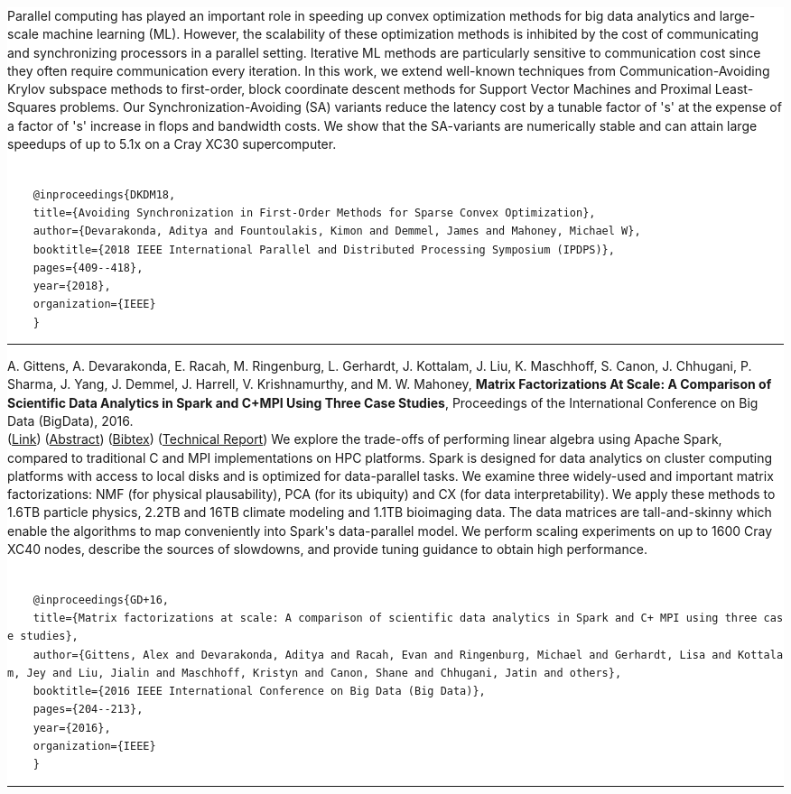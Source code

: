 <span class="hide-content" id="DKDM18-abstract">Parallel computing has played an important role in speeding up convex optimization methods for big data analytics and large-scale machine learning (ML). However, the scalability of these optimization methods is inhibited by the cost of communicating and synchronizing processors in a parallel setting. Iterative ML methods are particularly sensitive to communication cost since they often require communication every iteration. In this work, we extend well-known techniques from Communication-Avoiding Krylov subspace methods to first-order, block coordinate descent methods for Support Vector Machines and Proximal Least-Squares problems. Our Synchronization-Avoiding (SA) variants reduce the latency cost by a tunable factor of 's' at the expense of a factor of 's' increase in flops and bandwidth costs. We show that the SA-variants are numerically stable and can attain large speedups of up to 5.1x on a Cray XC30 supercomputer.</span>
<pre class="hide-content" id="DKDM18-bibtex"><code>
    @inproceedings{DKDM18,
    title={Avoiding Synchronization in First-Order Methods for Sparse Convex Optimization},
    author={Devarakonda, Aditya and Fountoulakis, Kimon and Demmel, James and Mahoney, Michael W},
    booktitle={2018 IEEE International Parallel and Distributed Processing Symposium (IPDPS)},
    pages={409--418},
    year={2018},
    organization={IEEE}
    }
</code></pre>

---
A. Gittens, A. Devarakonda, E. Racah, M. Ringenburg, L. Gerhardt, J. Kottalam, J. Liu, K. Maschhoff, S. Canon, J. Chhugani, P. Sharma, J. Yang, J. Demmel, J. Harrell, V. Krishnamurthy, and M. W. Mahoney, **Matrix Factorizations At Scale: A Comparison of Scientific Data Analytics in Spark and C+MPI Using Three Case Studies**, Proceedings of the International Conference on Big Data (BigData), 2016.  
(<a href="https://doi.org/10.1109/BigData.2016.7840606" target="_blank">Link</a>)
(<a href="javascript:toggleBlock('GD+16-abstract')">Abstract</a>) (<a href="javascript:toggleBlock('GD+16-bibtex')">Bibtex</a>) (<a href="#GD+16-tr">Technical Report</a>)
<span class="hide-content" id="GD+16-abstract">We explore the trade-offs of performing linear algebra using Apache Spark, compared to traditional C and MPI implementations on HPC platforms. Spark is designed for data analytics on cluster computing platforms with access to local disks and is optimized for data-parallel tasks. We examine three widely-used and important matrix factorizations: NMF (for physical plausability), PCA (for its ubiquity) and CX (for data interpretability). We apply these methods to 1.6TB particle physics, 2.2TB and 16TB climate modeling and 1.1TB bioimaging data. The data matrices are tall-and-skinny which enable the algorithms to map conveniently into Spark's data-parallel model. We perform scaling experiments on up to 1600 Cray XC40 nodes, describe the sources of slowdowns, and provide tuning guidance to obtain high performance.</span>
<pre class="hide-content" id="GD+16-bibtex"><code>
    @inproceedings{GD+16,
    title={Matrix factorizations at scale: A comparison of scientific data analytics in Spark and C+ MPI using three case studies},
    author={Gittens, Alex and Devarakonda, Aditya and Racah, Evan and Ringenburg, Michael and Gerhardt, Lisa and Kottalam, Jey and Liu, Jialin and Maschhoff, Kristyn and Canon, Shane and Chhugani, Jatin and others},
    booktitle={2016 IEEE International Conference on Big Data (Big Data)},
    pages={204--213},
    year={2016},
    organization={IEEE}
    }
</code></pre>

---